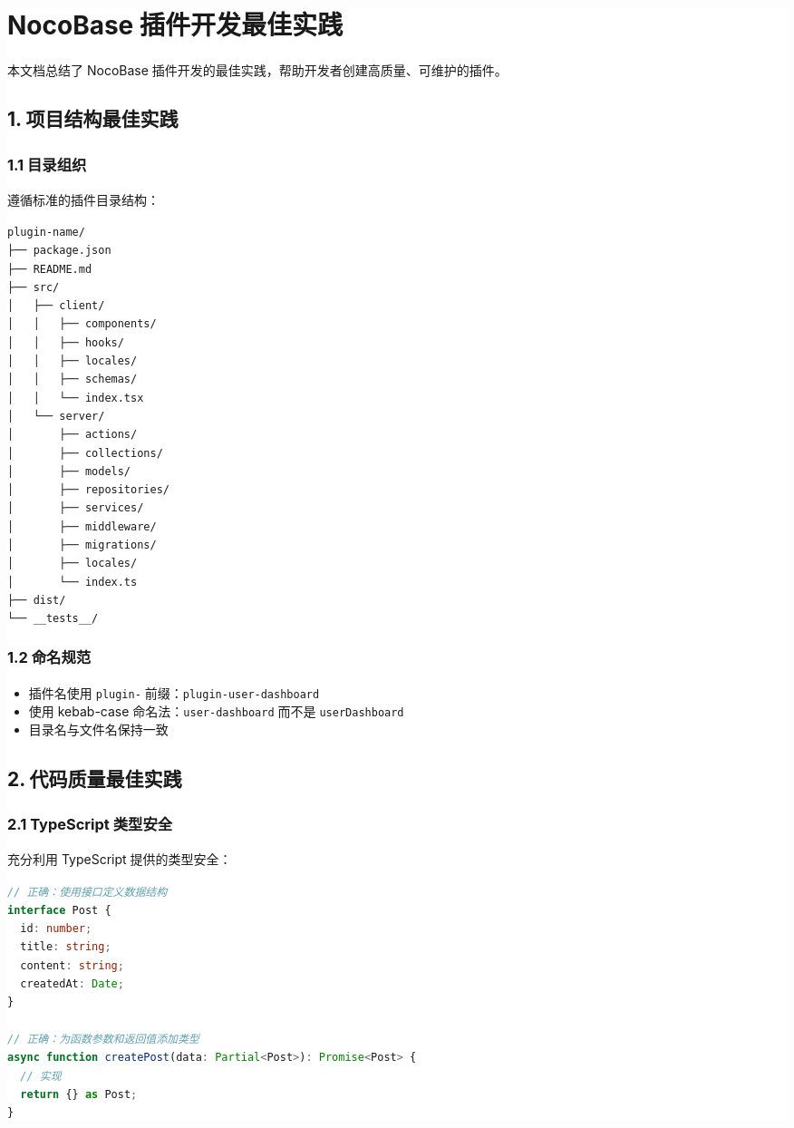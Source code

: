 # NocoBase 插件开发最佳实践

本文档总结了 NocoBase 插件开发的最佳实践，帮助开发者创建高质量、可维护的插件。

## 1. 项目结构最佳实践

### 1.1 目录组织

遵循标准的插件目录结构：

```
plugin-name/
├── package.json
├── README.md
├── src/
│   ├── client/
│   │   ├── components/
│   │   ├── hooks/
│   │   ├── locales/
│   │   ├── schemas/
│   │   └── index.tsx
│   └── server/
│       ├── actions/
│       ├── collections/
│       ├── models/
│       ├── repositories/
│       ├── services/
│       ├── middleware/
│       ├── migrations/
│       ├── locales/
│       └── index.ts
├── dist/
└── __tests__/
```

### 1.2 命名规范

- 插件名使用 `plugin-` 前缀：`plugin-user-dashboard`
- 使用 kebab-case 命名法：`user-dashboard` 而不是 `userDashboard`
- 目录名与文件名保持一致

## 2. 代码质量最佳实践

### 2.1 TypeScript 类型安全

充分利用 TypeScript 提供的类型安全：

```typescript
// 正确：使用接口定义数据结构
interface Post {
  id: number;
  title: string;
  content: string;
  createdAt: Date;
}

// 正确：为函数参数和返回值添加类型
async function createPost(data: Partial<Post>): Promise<Post> {
  // 实现
  return {} as Post;
}
```

